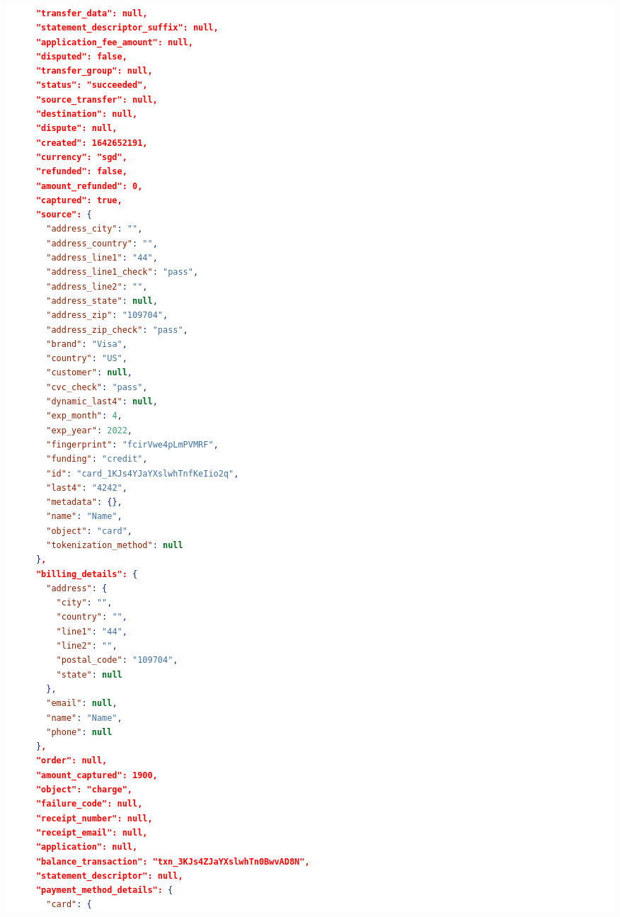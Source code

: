 ```json
      "transfer_data": null,
      "statement_descriptor_suffix": null,
      "application_fee_amount": null,
      "disputed": false,
      "transfer_group": null,
      "status": "succeeded",
      "source_transfer": null,
      "destination": null,
      "dispute": null,
      "created": 1642652191,
      "currency": "sgd",
      "refunded": false,
      "amount_refunded": 0,
      "captured": true,
      "source": {
        "address_city": "",
        "address_country": "",
        "address_line1": "44",
        "address_line1_check": "pass",
        "address_line2": "",
        "address_state": null,
        "address_zip": "109704",
        "address_zip_check": "pass",
        "brand": "Visa",
        "country": "US",
        "customer": null,
        "cvc_check": "pass",
        "dynamic_last4": null,
        "exp_month": 4,
        "exp_year": 2022,
        "fingerprint": "fcirVwe4pLmPVMRF",
        "funding": "credit",
        "id": "card_1KJs4YJaYXslwhTnfKeIio2q",
        "last4": "4242",
        "metadata": {},
        "name": "Name",
        "object": "card",
        "tokenization_method": null
      },
      "billing_details": {
        "address": {
          "city": "",
          "country": "",
          "line1": "44",
          "line2": "",
          "postal_code": "109704",
          "state": null
        },
        "email": null,
        "name": "Name",
        "phone": null
      },
      "order": null,
      "amount_captured": 1900,
      "object": "charge",
      "failure_code": null,
      "receipt_number": null,
      "receipt_email": null,
      "application": null,
      "balance_transaction": "txn_3KJs4ZJaYXslwhTn0BwvAD8N",
      "statement_descriptor": null,
      "payment_method_details": {
        "card": {
```